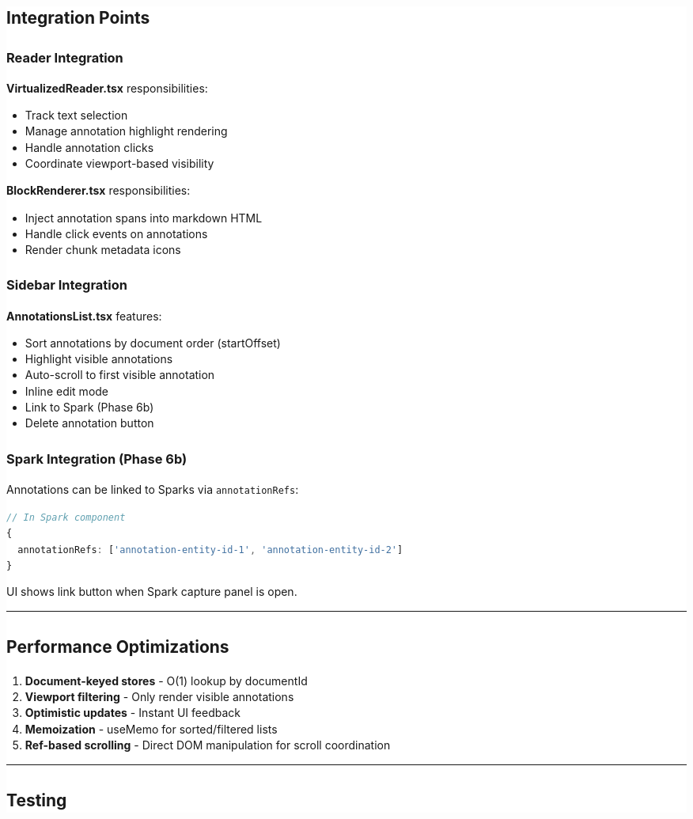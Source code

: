## Integration Points

### Reader Integration

**VirtualizedReader.tsx** responsibilities:
- Track text selection
- Manage annotation highlight rendering
- Handle annotation clicks
- Coordinate viewport-based visibility

**BlockRenderer.tsx** responsibilities:
- Inject annotation spans into markdown HTML
- Handle click events on annotations
- Render chunk metadata icons

### Sidebar Integration

**AnnotationsList.tsx** features:
- Sort annotations by document order (startOffset)
- Highlight visible annotations
- Auto-scroll to first visible annotation
- Inline edit mode
- Link to Spark (Phase 6b)
- Delete annotation button

### Spark Integration (Phase 6b)

Annotations can be linked to Sparks via `annotationRefs`:

```typescript
// In Spark component
{
  annotationRefs: ['annotation-entity-id-1', 'annotation-entity-id-2']
}
```

UI shows link button when Spark capture panel is open.

---

## Performance Optimizations

1. **Document-keyed stores** - O(1) lookup by documentId
2. **Viewport filtering** - Only render visible annotations
3. **Optimistic updates** - Instant UI feedback
4. **Memoization** - useMemo for sorted/filtered lists
5. **Ref-based scrolling** - Direct DOM manipulation for scroll coordination

---

## Testing
